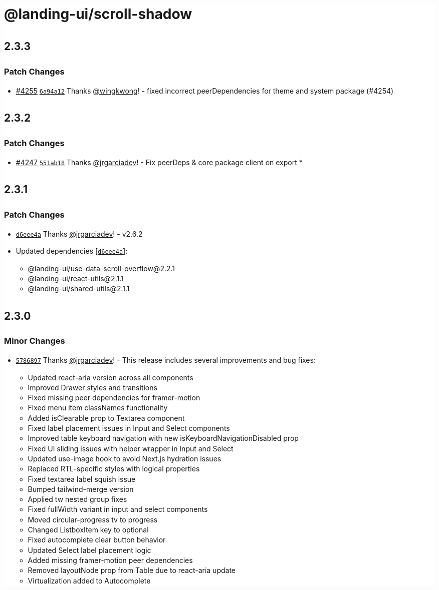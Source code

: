 # @landing-ui/scroll-shadow

## 2.3.3

### Patch Changes

- [#4255](https://github.com/PanagiotisPitsikoulis/landing.ui/pull/4255) [`6a94a12`](https://github.com/PanagiotisPitsikoulis/landing.ui/commit/6a94a125d4836b0a18d9cd2cb521c85a6bfa9050) Thanks [@wingkwong](https://github.com/wingkwong)! - fixed incorrect peerDependencies for theme and system package (#4254)

## 2.3.2

### Patch Changes

- [#4247](https://github.com/PanagiotisPitsikoulis/landing.ui/pull/4247) [`551ab18`](https://github.com/PanagiotisPitsikoulis/landing.ui/commit/551ab184060b24b2c3a89598f84d4c18599649d0) Thanks [@jrgarciadev](https://github.com/jrgarciadev)! - Fix peerDeps & core package client on export \*

## 2.3.1

### Patch Changes

- [`d6eee4a`](https://github.com/PanagiotisPitsikoulis/landing.ui/commit/d6eee4a8767556152f47f06dcf04940951abc5af) Thanks [@jrgarciadev](https://github.com/jrgarciadev)! - v2.6.2

- Updated dependencies [[`d6eee4a`](https://github.com/PanagiotisPitsikoulis/landing.ui/commit/d6eee4a8767556152f47f06dcf04940951abc5af)]:
  - @landing-ui/use-data-scroll-overflow@2.2.1
  - @landing-ui/react-utils@2.1.1
  - @landing-ui/shared-utils@2.1.1

## 2.3.0

### Minor Changes

- [`5786897`](https://github.com/PanagiotisPitsikoulis/landing.ui/commit/5786897b9950d95c12351dacd2fb41bb1e298201) Thanks [@jrgarciadev](https://github.com/jrgarciadev)! - This release includes several improvements and bug fixes:

  - Updated react-aria version across all components
  - Improved Drawer styles and transitions
  - Fixed missing peer dependencies for framer-motion
  - Fixed menu item classNames functionality
  - Added isClearable prop to Textarea component
  - Fixed label placement issues in Input and Select components
  - Improved table keyboard navigation with new isKeyboardNavigationDisabled prop
  - Fixed UI sliding issues with helper wrapper in Input and Select
  - Updated use-image hook to avoid Next.js hydration issues
  - Replaced RTL-specific styles with logical properties
  - Fixed textarea label squish issue
  - Bumped tailwind-merge version
  - Applied tw nested group fixes
  - Fixed fullWidth variant in input and select components
  - Moved circular-progress tv to progress
  - Changed ListboxItem key to optional
  - Fixed autocomplete clear button behavior
  - Updated Select label placement logic
  - Added missing framer-motion peer dependencies
  - Removed layoutNode prop from Table due to react-aria update
  - Virtualization added to Autocomplete